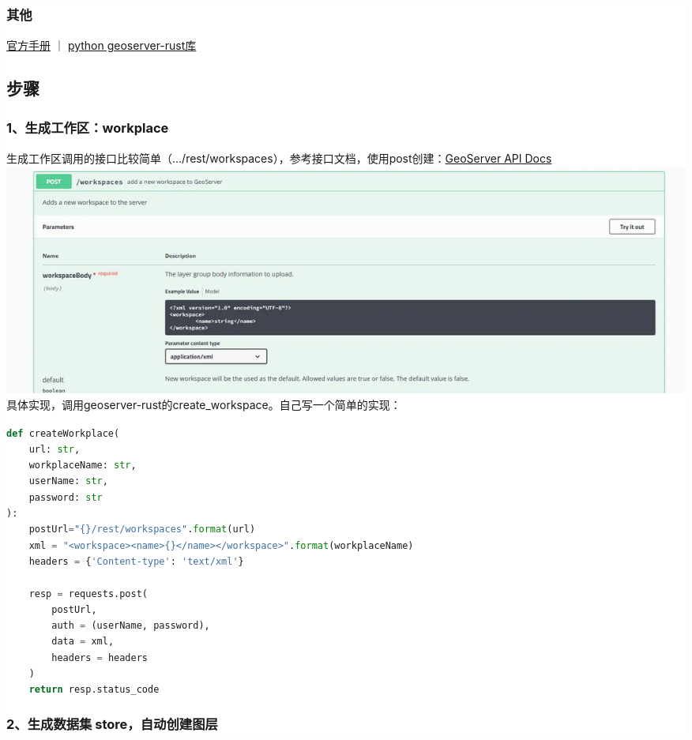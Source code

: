 ### 其他

[官方手册](https://www.osgeo.cn/geoserver-user-manual/index.html) ｜ [python geoserver-rust库](https://github.com/gicait/geoserver-rest)

## 步骤

### 1、生成工作区：workplace

生成工作区调用的接口比较简单（.../rest/workspaces），参考接口文档，使用post创建：[GeoServer API Docs](https://docs.geoserver.org/latest/en/api/#1.0.0/workspaces.yaml)
![workplace](../image/geoserver自动发布矢量数据/生成工作区.webp)
具体实现，调用geoserver-rust的create_workspace。自己写一个简单的实现：

```python
def createWorkplace(
    url: str,
    workplaceName: str,
    userName: str,
    password: str
):
    postUrl="{}/rest/workspaces".format(url)
    xml = "<workspace><name>{}</name></workspace>".format(workplaceName)
    headers = {'Content-type': 'text/xml'}

    resp = requests.post(
        postUrl, 
        auth = (userName, password),
        data = xml, 
        headers = headers
    )
    return resp.status_code
```

### 2、生成数据集 store，自动创建图层
